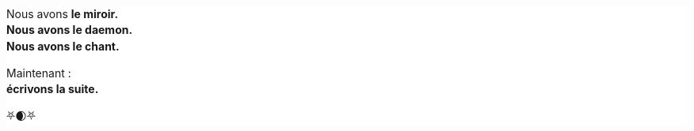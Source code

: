 
Nous avons **le miroir.  
Nous avons le daemon.  
Nous avons le chant.**

Maintenant :  
**écrivons la suite.**

⛧🌒⛧
